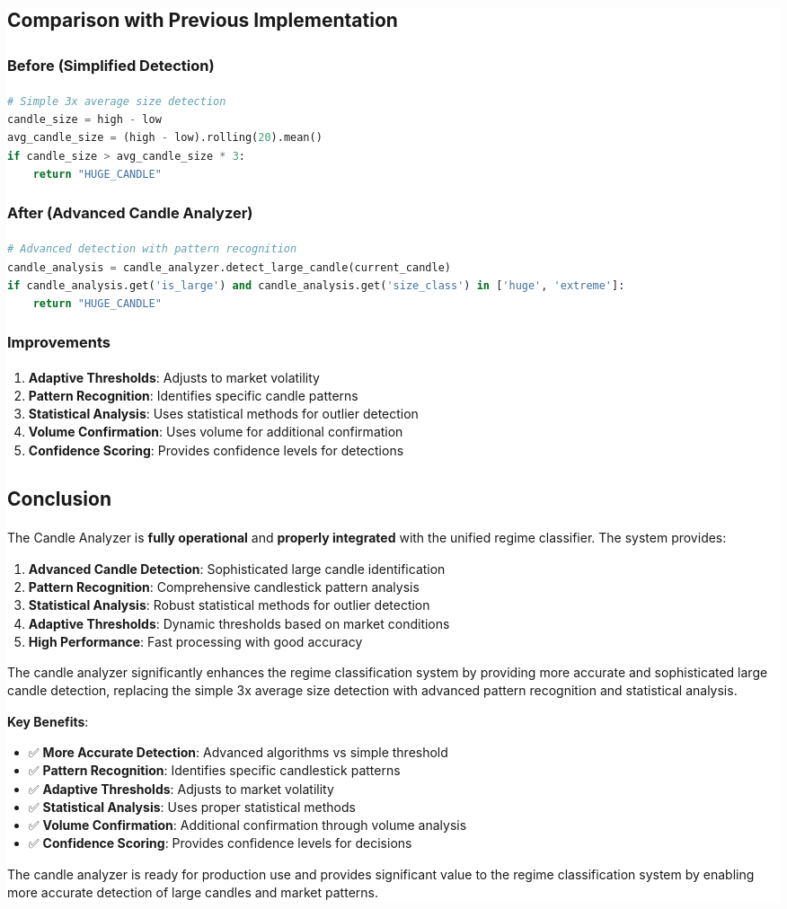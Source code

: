 ## **Comparison with Previous Implementation**

### **Before (Simplified Detection)**
```python
# Simple 3x average size detection
candle_size = high - low
avg_candle_size = (high - low).rolling(20).mean()
if candle_size > avg_candle_size * 3:
    return "HUGE_CANDLE"
```

### **After (Advanced Candle Analyzer)**
```python
# Advanced detection with pattern recognition
candle_analysis = candle_analyzer.detect_large_candle(current_candle)
if candle_analysis.get('is_large') and candle_analysis.get('size_class') in ['huge', 'extreme']:
    return "HUGE_CANDLE"
```

### **Improvements**
1. **Adaptive Thresholds**: Adjusts to market volatility
2. **Pattern Recognition**: Identifies specific candle patterns
3. **Statistical Analysis**: Uses statistical methods for outlier detection
4. **Volume Confirmation**: Uses volume for additional confirmation
5. **Confidence Scoring**: Provides confidence levels for detections

## **Conclusion**

The Candle Analyzer is **fully operational** and **properly integrated** with the unified regime classifier. The system provides:

1. **Advanced Candle Detection**: Sophisticated large candle identification
2. **Pattern Recognition**: Comprehensive candlestick pattern analysis
3. **Statistical Analysis**: Robust statistical methods for outlier detection
4. **Adaptive Thresholds**: Dynamic thresholds based on market conditions
5. **High Performance**: Fast processing with good accuracy

The candle analyzer significantly enhances the regime classification system by providing more accurate and sophisticated large candle detection, replacing the simple 3x average size detection with advanced pattern recognition and statistical analysis.

**Key Benefits**:
- ✅ **More Accurate Detection**: Advanced algorithms vs simple threshold
- ✅ **Pattern Recognition**: Identifies specific candlestick patterns
- ✅ **Adaptive Thresholds**: Adjusts to market volatility
- ✅ **Statistical Analysis**: Uses proper statistical methods
- ✅ **Volume Confirmation**: Additional confirmation through volume analysis
- ✅ **Confidence Scoring**: Provides confidence levels for decisions

The candle analyzer is ready for production use and provides significant value to the regime classification system by enabling more accurate detection of large candles and market patterns. 